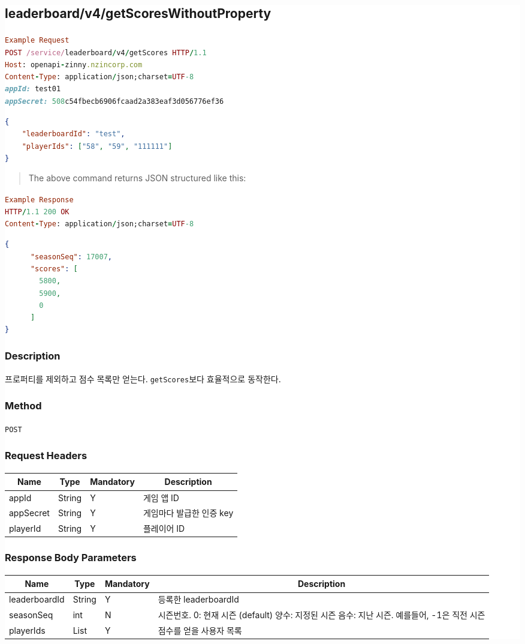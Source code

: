 ## leaderboard/v4/getScoresWithoutProperty

```ruby
Example Request
POST /service/leaderboard/v4/getScores HTTP/1.1
Host: openapi-zinny.nzincorp.com
Content-Type: application/json;charset=UTF-8
appId: test01
appSecret: 508c54fbecb6906fcaad2a383eaf3d056776ef36
```
```json  
{
    "leaderboardId": "test",
    "playerIds": ["58", "59", "111111"]
}
```
> The above command returns JSON structured like this:

```ruby
Example Response
HTTP/1.1 200 OK
Content-Type: application/json;charset=UTF-8
```
```json 
{
      "seasonSeq": 17007,
      "scores": [
        5800,
        5900,
        0
      ]
}
```
### Description

프로퍼티를 제외하고 점수 목록만 얻는다. `getScores`보다 효율적으로 동작한다.


### Method
`POST`

### Request Headers
Name | Type | Mandatory | Description
--------- | ------- | ------ | ------------
appId | String | Y | 게임 앱 ID
appSecret | String | Y | 게임마다 발급한 인증 key
playerId | String | Y | 플레이어 ID

### Response Body Parameters
Name | Type | Mandatory | Description
--------- | ------- | ------ | ------------
leaderboardId | String | Y | 등록한 leaderboardId
seasonSeq | int | N | 시즌번호. 	0: 현재 시즌 (default) 양수: 지정된 시즌 음수: 지난 시즌. 예를들어, -1은 직전 시즌
playerIds | List<String> | Y | 점수를 얻을 사용자 목록
